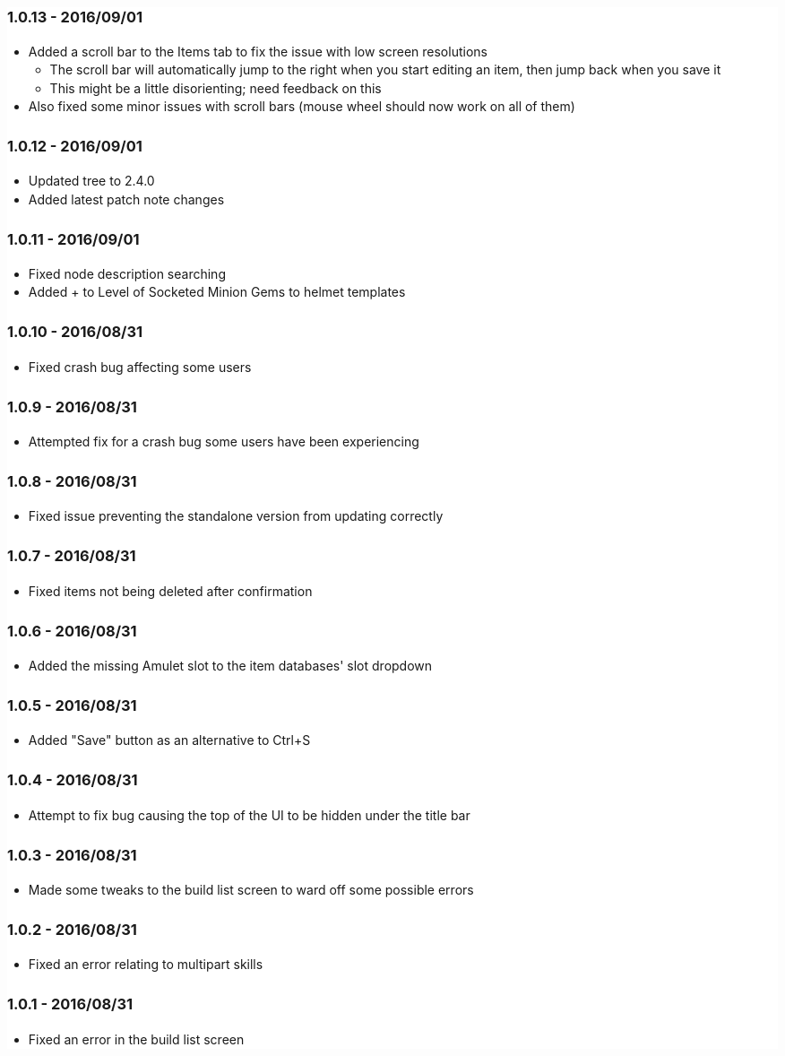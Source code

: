 ### 1.0.13 - 2016/09/01
 * Added a scroll bar to the Items tab to fix the issue with low screen resolutions
    * The scroll bar will automatically jump to the right when you start editing an item, then jump back when you save it
    * This might be a little disorienting; need feedback on this
 * Also fixed some minor issues with scroll bars (mouse wheel should now work on all of them)

### 1.0.12 - 2016/09/01
 * Updated tree to 2.4.0
 * Added latest patch note changes

### 1.0.11 - 2016/09/01
 * Fixed node description searching
 * Added + to Level of Socketed Minion Gems to helmet templates

### 1.0.10 - 2016/08/31
 * Fixed crash bug affecting some users

### 1.0.9 - 2016/08/31
 * Attempted fix for a crash bug some users have been experiencing

### 1.0.8 - 2016/08/31
 * Fixed issue preventing the standalone version from updating correctly

### 1.0.7 - 2016/08/31
 * Fixed items not being deleted after confirmation

### 1.0.6 - 2016/08/31
 * Added the missing Amulet slot to the item databases' slot dropdown

### 1.0.5 - 2016/08/31
 * Added "Save" button as an alternative to Ctrl+S

### 1.0.4 - 2016/08/31
 * Attempt to fix bug causing the top of the UI to be hidden under the title bar

### 1.0.3 - 2016/08/31
 * Made some tweaks to the build list screen to ward off some possible errors

### 1.0.2 - 2016/08/31
 * Fixed an error relating to multipart skills

### 1.0.1 - 2016/08/31
 * Fixed an error in the build list screen